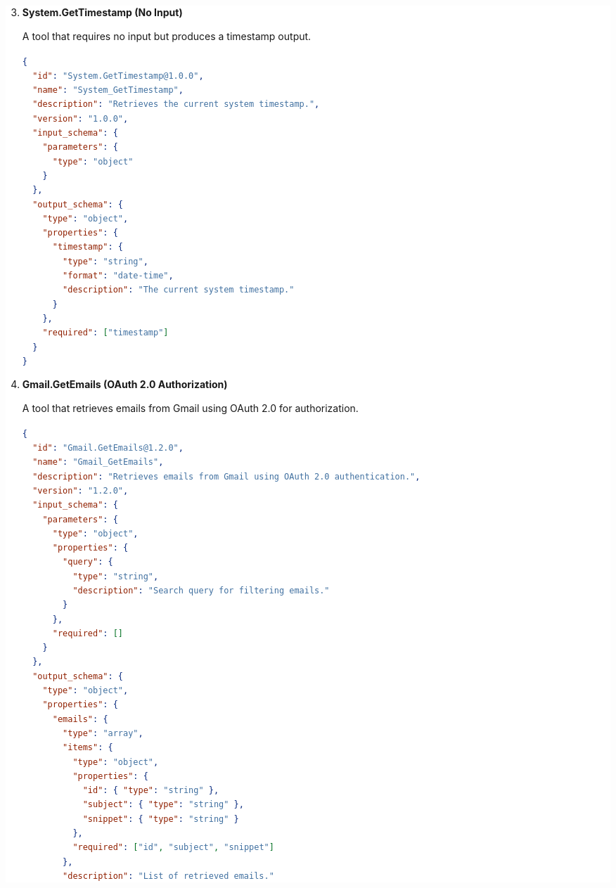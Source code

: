 3. **System.GetTimestamp (No Input)**

   A tool that requires no input but produces a timestamp output.

   ```json
   {
     "id": "System.GetTimestamp@1.0.0",
     "name": "System_GetTimestamp",
     "description": "Retrieves the current system timestamp.",
     "version": "1.0.0",
     "input_schema": {
       "parameters": {
         "type": "object"
       }
     },
     "output_schema": {
       "type": "object",
       "properties": {
         "timestamp": {
           "type": "string",
           "format": "date-time",
           "description": "The current system timestamp."
         }
       },
       "required": ["timestamp"]
     }
   }
   ```

4. **Gmail.GetEmails (OAuth 2.0 Authorization)**

   A tool that retrieves emails from Gmail using OAuth 2.0 for authorization.

   ```json
   {
     "id": "Gmail.GetEmails@1.2.0",
     "name": "Gmail_GetEmails",
     "description": "Retrieves emails from Gmail using OAuth 2.0 authentication.",
     "version": "1.2.0",
     "input_schema": {
       "parameters": {
         "type": "object",
         "properties": {
           "query": {
             "type": "string",
             "description": "Search query for filtering emails."
           }
         },
         "required": []
       }
     },
     "output_schema": {
       "type": "object",
       "properties": {
         "emails": {
           "type": "array",
           "items": {
             "type": "object",
             "properties": {
               "id": { "type": "string" },
               "subject": { "type": "string" },
               "snippet": { "type": "string" }
             },
             "required": ["id", "subject", "snippet"]
           },
           "description": "List of retrieved emails."
   ```